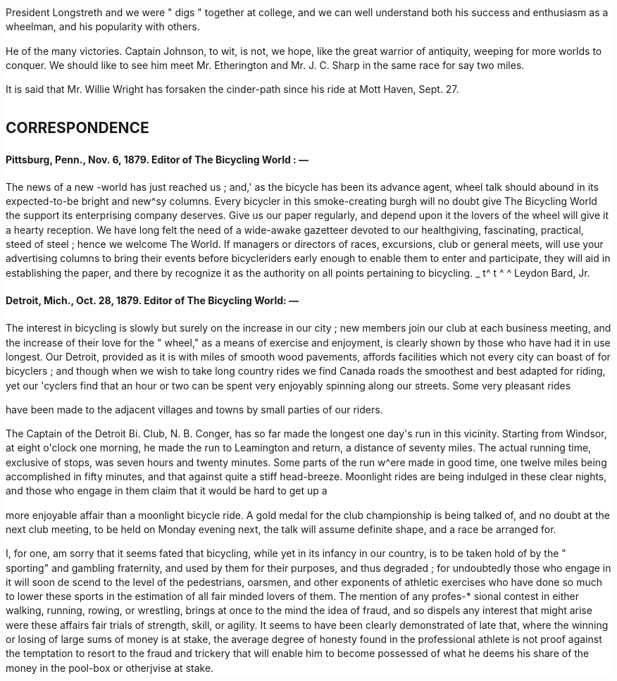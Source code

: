 President Longstreth and we were " digs " together at college, and we can well understand both his success and enthusiasm as a wheelman, and his popularity with others.

He of the many victories. Captain Johnson, to wit, is not, we hope, like the great warrior of antiquity, weeping for more worlds to conquer. We should like to see him meet Mr. Etherington and Mr. J. C. Sharp in the same race for say two miles.

It is said that Mr. Willie Wright has forsaken the cinder-path since his ride at Mott Haven, Sept. 27.

## CORRESPONDENCE

#### Pittsburg, Penn., Nov. 6, 1879. Editor of The Bicycling World : —

The news of a new -world has just reached us ; and,' as the bicycle has been its advance agent, wheel talk should abound in its expected-to-be bright and new^sy columns. Every bicycler in this smoke-creating burgh will no doubt give The Bicycling World the support its enterprising company deserves. Give us our paper regularly, and depend upon it the lovers of the wheel will give it a hearty reception. We have long felt the need of a wide-awake gazetteer devoted to our healthgiving, fascinating, practical, steed of steel ; hence we welcome The World. If managers or directors of races, excursions, club or general meets, will use your advertising columns to bring their events before bicycleriders early enough to enable them to enter and participate, they will aid in establishing the paper, and there by recognize it as the authority on all points pertaining to bicycling. _ t^ t ^ ^ Leydon Bard, Jr.

#### Detroit, Mich., Oct. 28, 1879. Editor of The Bicycling World: —

The interest in bicycling is slowly but surely on the increase in our city ; new members join our club at each business meeting, and the increase of their love for the " wheel," as a means of exercise and enjoyment, is clearly shown by those who have had it in use longest. Our Detroit, provided as it is with miles of smooth wood pavements, affords facilities which not every city can boast of for bicyclers ; and though when we wish to take long country rides we find Canada roads the smoothest and best adapted for riding, yet our 'cyclers find that an hour or two can be spent very enjoyably spinning along our streets. Some very pleasant rides

have been made to the adjacent villages and towns by small parties of our riders.

The Captain of the Detroit Bi. Club, N. B. Conger, has so far made the longest one day's run in this vicinity. Starting from Windsor, at eight o'clock one morning, he made the run to Leamington and return, a distance of seventy miles. The actual running time, exclusive of stops, was seven hours and twenty minutes. Some parts of the run w^ere made in good time, one twelve miles being accomplished in fifty minutes, and that against quite a stiff head-breeze. Moonlight rides are being indulged in these clear nights, and those who engage in them claim that it would be hard to get up a

more enjoyable affair than a moonlight bicycle ride. A gold medal for the club championship is being talked of, and no doubt at the next club meeting, to be held on Monday evening next, the talk will assume definite shape, and a race be arranged for.

I, for one, am sorry that it seems fated that bicycling, while yet in its infancy in our country, is to be taken hold of by the " sporting" and gambling fraternity, and used by them for their purposes, and thus degraded ; for undoubtedly those who engage in it will soon de scend to the level of the pedestrians, oarsmen, and other exponents of athletic exercises who have done so much to lower these sports in the estimation of all fair minded lovers of them. The mention of any profes-* sional contest in either walking, running, rowing, or wrestling, brings at once to the mind the idea of fraud, and so dispels any interest that might arise were these affairs fair trials of strength, skill, or agility. It seems to have been clearly demonstrated of late that, where the winning or losing of large sums of money is at stake, the average degree of honesty found in the professional athlete is not proof against the temptation to resort to the fraud and trickery that will enable him to become possessed of what he deems his share of the money in the pool-box or otherjvise at stake.
